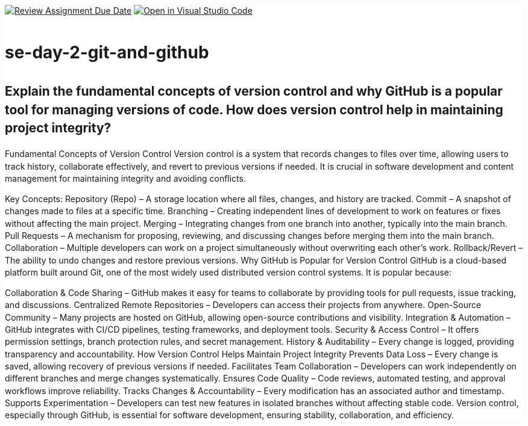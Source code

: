 [![Review Assignment Due Date](https://classroom.github.com/assets/deadline-readme-button-22041afd0340ce965d47ae6ef1cefeee28c7c493a6346c4f15d667ab976d596c.svg)](https://classroom.github.com/a/8wgCKhpZ)
[![Open in Visual Studio Code](https://classroom.github.com/assets/open-in-vscode-2e0aaae1b6195c2367325f4f02e2d04e9abb55f0b24a779b69b11b9e10269abc.svg)](https://classroom.github.com/online_ide?assignment_repo_id=18520911&assignment_repo_type=AssignmentRepo)
# se-day-2-git-and-github
## Explain the fundamental concepts of version control and why GitHub is a popular tool for managing versions of code. How does version control help in maintaining project integrity?
Fundamental Concepts of Version Control
Version control is a system that records changes to files over time, allowing users to track history, collaborate effectively, and revert to previous versions if needed. It is crucial in software development and content management for maintaining integrity and avoiding conflicts.

Key Concepts:
Repository (Repo) – A storage location where all files, changes, and history are tracked.
Commit – A snapshot of changes made to files at a specific time.
Branching – Creating independent lines of development to work on features or fixes without affecting the main project.
Merging – Integrating changes from one branch into another, typically into the main branch.
Pull Requests – A mechanism for proposing, reviewing, and discussing changes before merging them into the main branch.
Collaboration – Multiple developers can work on a project simultaneously without overwriting each other’s work.
Rollback/Revert – The ability to undo changes and restore previous versions.
Why GitHub is Popular for Version Control
GitHub is a cloud-based platform built around Git, one of the most widely used distributed version control systems. It is popular because:

Collaboration & Code Sharing – GitHub makes it easy for teams to collaborate by providing tools for pull requests, issue tracking, and discussions.
Centralized Remote Repositories – Developers can access their projects from anywhere.
Open-Source Community – Many projects are hosted on GitHub, allowing open-source contributions and visibility.
Integration & Automation – GitHub integrates with CI/CD pipelines, testing frameworks, and deployment tools.
Security & Access Control – It offers permission settings, branch protection rules, and secret management.
History & Auditability – Every change is logged, providing transparency and accountability.
How Version Control Helps Maintain Project Integrity
Prevents Data Loss – Every change is saved, allowing recovery of previous versions if needed.
Facilitates Team Collaboration – Developers can work independently on different branches and merge changes systematically.
Ensures Code Quality – Code reviews, automated testing, and approval workflows improve reliability.
Tracks Changes & Accountability – Every modification has an associated author and timestamp.
Supports Experimentation – Developers can test new features in isolated branches without affecting stable code.
Version control, especially through GitHub, is essential for software development, ensuring stability, collaboration, and efficiency.
